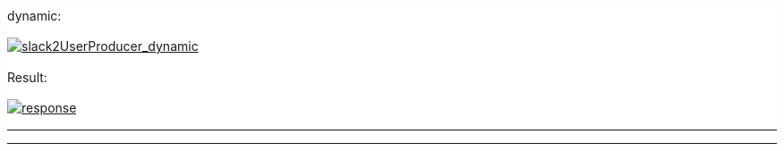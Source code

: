 dynamic:

[![slack2UserProducer_dynamic](%image_url%/qik-node-actions/slack/slack2Us_dyn.png "slack2UserProducer_dynamic")](%image_url%/qik-node-actions/slack/slack2Us_dyn.png "slack2UserProducer_dynamic")

Result:

[![response](%image_url%/qik-node-actions/response.png "response")](%image_url%/qik-node-actions/response.png "response")

------------
------------



